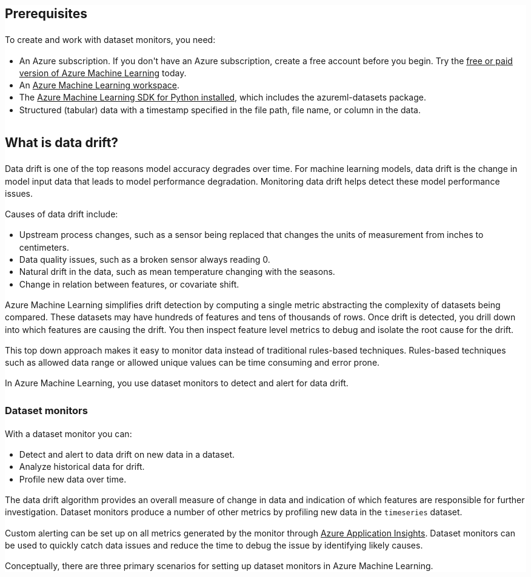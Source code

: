 ## Prerequisites

To create and work with dataset monitors, you need:
* An Azure subscription. If you don't have an Azure subscription, create a free account before you begin. Try the [free or paid version of Azure Machine Learning](https://aka.ms/AMLFree) today.
* An [Azure Machine Learning workspace](how-to-manage-workspace.md).
* The [Azure Machine Learning SDK for Python installed](https://docs.microsoft.com/python/api/overview/azure/ml/install?view=azure-ml-py), which includes the azureml-datasets package.
* Structured (tabular) data with a timestamp specified in the file path, file name, or column in the data.

## What is data drift?

Data drift is one of the top reasons model accuracy degrades over time.  For machine learning models, data drift is the change in model input data that leads to model performance degradation.  Monitoring data drift helps detect these model performance issues.

Causes of data drift include:

- Upstream process changes, such as a sensor being replaced that changes the units of measurement from inches to centimeters. 
- Data quality issues, such as a broken sensor always reading 0.
- Natural drift in the data, such as mean temperature changing with the seasons.
- Change in relation between features, or covariate shift. 

Azure Machine Learning simplifies drift detection by computing a single metric abstracting the complexity of datasets being compared.  These datasets may have hundreds of features and tens of thousands of rows. Once drift is detected, you drill down into which features are causing the drift.  You then inspect feature level metrics to debug and isolate the root cause for the drift.

This top down approach makes it easy to monitor data instead of traditional rules-based techniques. Rules-based techniques such as allowed data range or allowed unique values can be time consuming and error prone.

In Azure Machine Learning, you use dataset monitors to detect and alert for data drift.
  
### Dataset monitors 

With a dataset monitor you can:

* Detect and alert to data drift on new data in a dataset.
* Analyze historical data for drift.
* Profile new data over time.

The data drift algorithm provides an overall measure of change in data and indication of which features are responsible for further investigation. Dataset monitors produce a number of other metrics by profiling new data in the `timeseries` dataset. 

Custom alerting can be set up on all metrics generated by the monitor through [Azure Application Insights](https://docs.microsoft.com/azure/azure-monitor/app/app-insights-overview). Dataset monitors can be used to quickly catch data issues and reduce the time to debug the issue by identifying likely causes.  

Conceptually, there are three primary scenarios for setting up dataset monitors in Azure Machine Learning.
